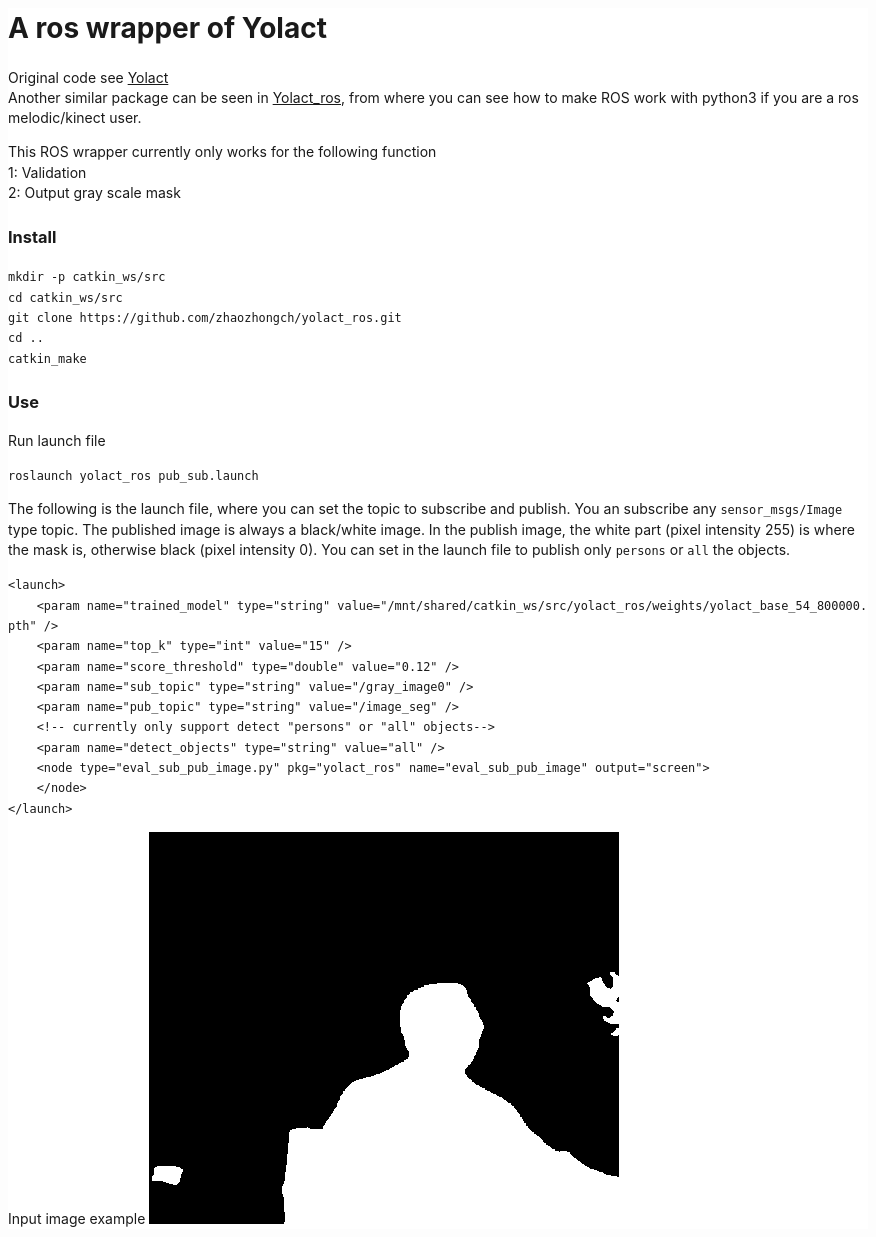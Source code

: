 # A ros wrapper of Yolact
Original code see [Yolact](https://github.com/dbolya/yolact)  
Another similar package can be seen in [Yolact_ros](https://github.com/Eruvae/yolact_ros), from where you can see how to make ROS work with python3 if you are a ros melodic/kinect user.

This ROS wrapper currently only works for the following function  
1: Validation  
2: Output gray scale mask  

### Install
```
mkdir -p catkin_ws/src
cd catkin_ws/src
git clone https://github.com/zhaozhongch/yolact_ros.git
cd ..
catkin_make
```

### Use
Run launch file  
```
roslaunch yolact_ros pub_sub.launch
```
The following is the launch file, where you can set the topic to subscribe and publish. You an subscribe any `sensor_msgs/Image` type topic. The published image is always a black/white image. In the publish image, the white part (pixel intensity 255) is where the mask is, otherwise black (pixel intensity 0). You can set in the launch file to publish only `persons` or `all` the objects. 
```
<launch>
    <param name="trained_model" type="string" value="/mnt/shared/catkin_ws/src/yolact_ros/weights/yolact_base_54_800000.pth" />
    <param name="top_k" type="int" value="15" />
    <param name="score_threshold" type="double" value="0.12" />
    <param name="sub_topic" type="string" value="/gray_image0" />
    <param name="pub_topic" type="string" value="/image_seg" />
    <!-- currently only support detect "persons" or "all" objects-->
    <param name="detect_objects" type="string" value="all" />
    <node type="eval_sub_pub_image.py" pkg="yolact_ros" name="eval_sub_pub_image" output="screen">
    </node>
</launch>
```
Input image example
![Example Input](example_result/example.png)  